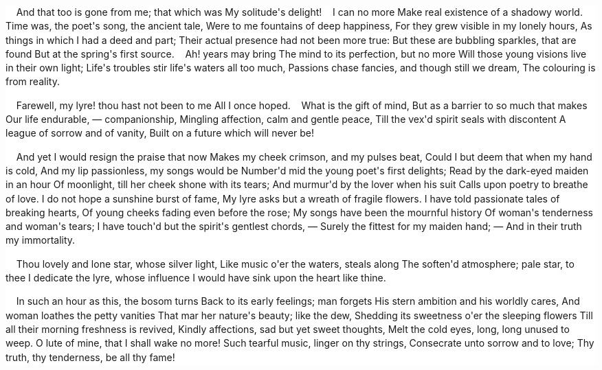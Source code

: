     And that too is gone from me; that which was
My solitude's delight!    I can no more
Make real existence of a shadowy world.
Time was, the poet's song, the ancient tale,
Were to me fountains of deep happiness,
For they grew visible in my lonely hours,
As things in which I had a deed and part;
Their actual presence had not been more true:
But these are bubbling sparkles, that are found
But at the spring's first source.    Ah! years may bring
The mind to its perfection, but no more
Will those young visions live in their own light;
Life's troubles stir life's waters all too much,
Passions chase fancies, and though still we dream,
The colouring is from reality.

    Farewell, my lyre! thou hast not been to me
All I once hoped.    What is the gift of mind,
But as a barrier to so much that makes
Our life endurable, — companionship,
Mingling affection, calm and gentle peace,
Till the vex'd spirit seals with discontent
A league of sorrow and of vanity,
Built on a future which will never be!

    And yet I would resign the praise that now
Makes my cheek crimson, and my pulses beat,
Could I but deem that when my hand is cold,
And my lip passionless, my songs would be
Number'd mid the young poet's first delights;
Read by the dark-eyed maiden in an hour
Of moonlight, till her cheek shone with its tears;
And murmur'd by the lover when his suit
Calls upon poetry to breathe of love.
I do not hope a sunshine burst of fame,
My lyre asks but a wreath of fragile flowers.
I have told passionate tales of breaking hearts,
Of young cheeks fading even before the rose;
My songs have been the mournful history
Of woman's tenderness and woman's tears;
I have touch'd but the spirit's gentlest chords, —
Surely the fittest for my maiden hand; —
And in their truth my immortality.

    Thou lovely and lone star, whose silver light,
Like music o'er the waters, steals along
The soften'd atmosphere; pale star, to thee
I dedicate the lyre, whose influence
I would have sink upon the heart like thine.

    In such an hour as this, the bosom turns
Back to its early feelings; man forgets
His stern ambition and his worldly cares,
And woman loathes the petty vanities
That mar her nature's beauty; like the dew,
Shedding its sweetness o'er the sleeping flowers
Till all their morning freshness is revived,
Kindly affections, sad but yet sweet thoughts,
Melt the cold eyes, long, long unused to weep.
O lute of mine, that I shall wake no more!
Such tearful music, linger on thy strings,
Consecrate unto sorrow and to love;
Thy truth, thy tenderness, be all thy fame!
